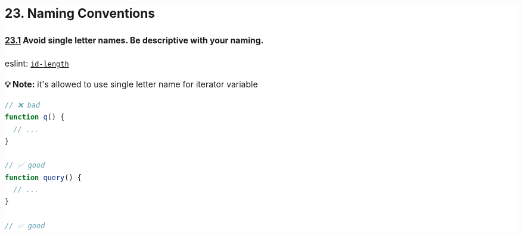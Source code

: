   

23\. Naming Conventions
-----------------------

  

#### [23.1](https://mate-academy.github.io/style-guides/javascript.html#naming--descriptive) Avoid single letter names. Be descriptive with your naming.

eslint: [`id-length`](https://eslint.org/docs/rules/id-length)

  

**💡 Note:** it's allowed to use single letter name for iterator variable

  

```javascript
// ❌ bad
function q() {
  // ...
}

// ✅ good
function query() {
  // ...
}

// ✅ good
